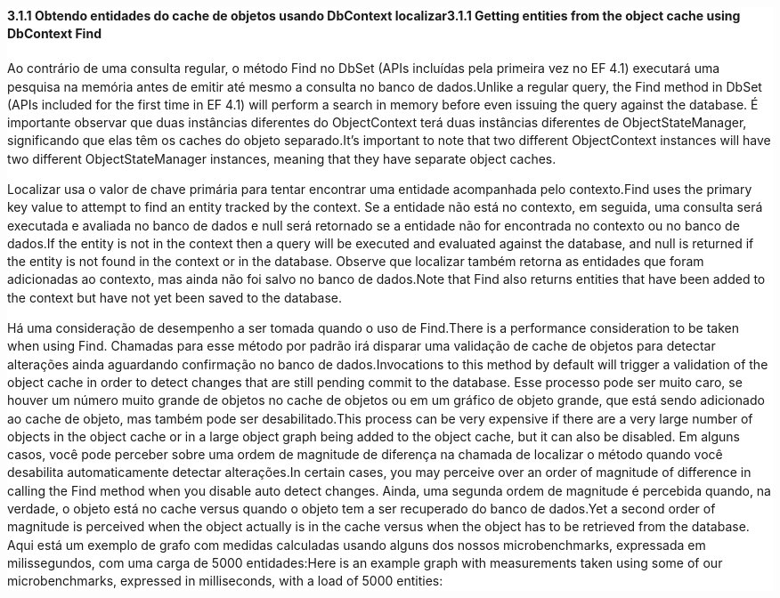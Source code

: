 #### <a name="311-getting-entities-from-the-object-cache-using-dbcontext-find"></a><span data-ttu-id="d8bb9-341">3.1.1 Obtendo entidades do cache de objetos usando DbContext localizar</span><span class="sxs-lookup"><span data-stu-id="d8bb9-341">3.1.1 Getting entities from the object cache using DbContext Find</span></span>

<span data-ttu-id="d8bb9-342">Ao contrário de uma consulta regular, o método Find no DbSet (APIs incluídas pela primeira vez no EF 4.1) executará uma pesquisa na memória antes de emitir até mesmo a consulta no banco de dados.</span><span class="sxs-lookup"><span data-stu-id="d8bb9-342">Unlike a regular query, the Find method in DbSet (APIs included for the first time in EF 4.1) will perform a search in memory before even issuing the query against the database.</span></span> <span data-ttu-id="d8bb9-343">É importante observar que duas instâncias diferentes do ObjectContext terá duas instâncias diferentes de ObjectStateManager, significando que elas têm os caches do objeto separado.</span><span class="sxs-lookup"><span data-stu-id="d8bb9-343">It’s important to note that two different ObjectContext instances will have two different ObjectStateManager instances, meaning that they have separate object caches.</span></span>

<span data-ttu-id="d8bb9-344">Localizar usa o valor de chave primária para tentar encontrar uma entidade acompanhada pelo contexto.</span><span class="sxs-lookup"><span data-stu-id="d8bb9-344">Find uses the primary key value to attempt to find an entity tracked by the context.</span></span> <span data-ttu-id="d8bb9-345">Se a entidade não está no contexto, em seguida, uma consulta será executada e avaliada no banco de dados e null será retornado se a entidade não for encontrada no contexto ou no banco de dados.</span><span class="sxs-lookup"><span data-stu-id="d8bb9-345">If the entity is not in the context then a query will be executed and evaluated against the database, and null is returned if the entity is not found in the context or in the database.</span></span> <span data-ttu-id="d8bb9-346">Observe que localizar também retorna as entidades que foram adicionadas ao contexto, mas ainda não foi salvo no banco de dados.</span><span class="sxs-lookup"><span data-stu-id="d8bb9-346">Note that Find also returns entities that have been added to the context but have not yet been saved to the database.</span></span>

<span data-ttu-id="d8bb9-347">Há uma consideração de desempenho a ser tomada quando o uso de Find.</span><span class="sxs-lookup"><span data-stu-id="d8bb9-347">There is a performance consideration to be taken when using Find.</span></span> <span data-ttu-id="d8bb9-348">Chamadas para esse método por padrão irá disparar uma validação de cache de objetos para detectar alterações ainda aguardando confirmação no banco de dados.</span><span class="sxs-lookup"><span data-stu-id="d8bb9-348">Invocations to this method by default will trigger a validation of the object cache in order to detect changes that are still pending commit to the database.</span></span> <span data-ttu-id="d8bb9-349">Esse processo pode ser muito caro, se houver um número muito grande de objetos no cache de objetos ou em um gráfico de objeto grande, que está sendo adicionado ao cache de objeto, mas também pode ser desabilitado.</span><span class="sxs-lookup"><span data-stu-id="d8bb9-349">This process can be very expensive if there are a very large number of objects in the object cache or in a large object graph being added to the object cache, but it can also be disabled.</span></span> <span data-ttu-id="d8bb9-350">Em alguns casos, você pode perceber sobre uma ordem de magnitude de diferença na chamada de localizar o método quando você desabilita automaticamente detectar alterações.</span><span class="sxs-lookup"><span data-stu-id="d8bb9-350">In certain cases, you may perceive over an order of magnitude of difference in calling the Find method when you disable auto detect changes.</span></span> <span data-ttu-id="d8bb9-351">Ainda, uma segunda ordem de magnitude é percebida quando, na verdade, o objeto está no cache versus quando o objeto tem a ser recuperado do banco de dados.</span><span class="sxs-lookup"><span data-stu-id="d8bb9-351">Yet a second order of magnitude is perceived when the object actually is in the cache versus when the object has to be retrieved from the database.</span></span> <span data-ttu-id="d8bb9-352">Aqui está um exemplo de grafo com medidas calculadas usando alguns dos nossos microbenchmarks, expressada em milissegundos, com uma carga de 5000 entidades:</span><span class="sxs-lookup"><span data-stu-id="d8bb9-352">Here is an example graph with measurements taken using some of our microbenchmarks, expressed in milliseconds, with a load of 5000 entities:</span></span>
